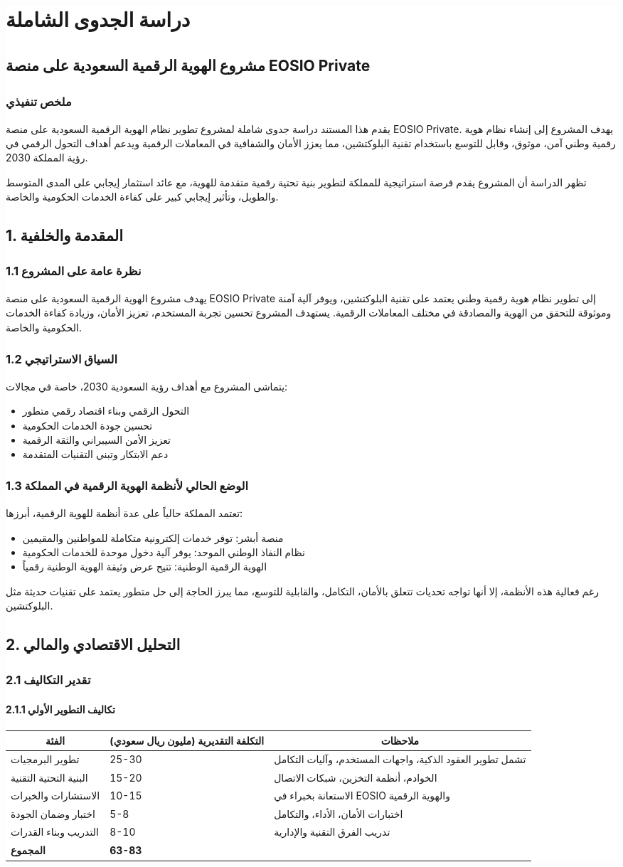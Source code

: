 # دراسة الجدوى الشاملة
## مشروع الهوية الرقمية السعودية على منصة EOSIO Private

### ملخص تنفيذي

يقدم هذا المستند دراسة جدوى شاملة لمشروع تطوير نظام الهوية الرقمية السعودية على منصة EOSIO Private. يهدف المشروع إلى إنشاء نظام هوية رقمية وطني آمن، موثوق، وقابل للتوسع باستخدام تقنية البلوكتشين، مما يعزز الأمان والشفافية في المعاملات الرقمية ويدعم أهداف التحول الرقمي في رؤية المملكة 2030.

تظهر الدراسة أن المشروع يقدم فرصة استراتيجية للمملكة لتطوير بنية تحتية رقمية متقدمة للهوية، مع عائد استثمار إيجابي على المدى المتوسط والطويل، وتأثير إيجابي كبير على كفاءة الخدمات الحكومية والخاصة.

## 1. المقدمة والخلفية

### 1.1 نظرة عامة على المشروع

يهدف مشروع الهوية الرقمية السعودية على منصة EOSIO Private إلى تطوير نظام هوية رقمية وطني يعتمد على تقنية البلوكتشين، ويوفر آلية آمنة وموثوقة للتحقق من الهوية والمصادقة في مختلف المعاملات الرقمية. يستهدف المشروع تحسين تجربة المستخدم، تعزيز الأمان، وزيادة كفاءة الخدمات الحكومية والخاصة.

### 1.2 السياق الاستراتيجي

يتماشى المشروع مع أهداف رؤية السعودية 2030، خاصة في مجالات:
- التحول الرقمي وبناء اقتصاد رقمي متطور
- تحسين جودة الخدمات الحكومية
- تعزيز الأمن السيبراني والثقة الرقمية
- دعم الابتكار وتبني التقنيات المتقدمة

### 1.3 الوضع الحالي لأنظمة الهوية الرقمية في المملكة

تعتمد المملكة حالياً على عدة أنظمة للهوية الرقمية، أبرزها:
- منصة أبشر: توفر خدمات إلكترونية متكاملة للمواطنين والمقيمين
- نظام النفاذ الوطني الموحد: يوفر آلية دخول موحدة للخدمات الحكومية
- الهوية الرقمية الوطنية: تتيح عرض وثيقة الهوية الوطنية رقمياً

رغم فعالية هذه الأنظمة، إلا أنها تواجه تحديات تتعلق بالأمان، التكامل، والقابلية للتوسع، مما يبرز الحاجة إلى حل متطور يعتمد على تقنيات حديثة مثل البلوكتشين.

## 2. التحليل الاقتصادي والمالي

### 2.1 تقدير التكاليف

#### 2.1.1 تكاليف التطوير الأولي

| الفئة | التكلفة التقديرية (مليون ريال سعودي) | ملاحظات |
|-------|--------------------------------------|---------|
| تطوير البرمجيات | 25-30 | تشمل تطوير العقود الذكية، واجهات المستخدم، وآليات التكامل |
| البنية التحتية التقنية | 15-20 | الخوادم، أنظمة التخزين، شبكات الاتصال |
| الاستشارات والخبرات | 10-15 | الاستعانة بخبراء في EOSIO والهوية الرقمية |
| اختبار وضمان الجودة | 5-8 | اختبارات الأمان، الأداء، والتكامل |
| التدريب وبناء القدرات | 8-10 | تدريب الفرق التقنية والإدارية |
| **المجموع** | **63-83** | |
